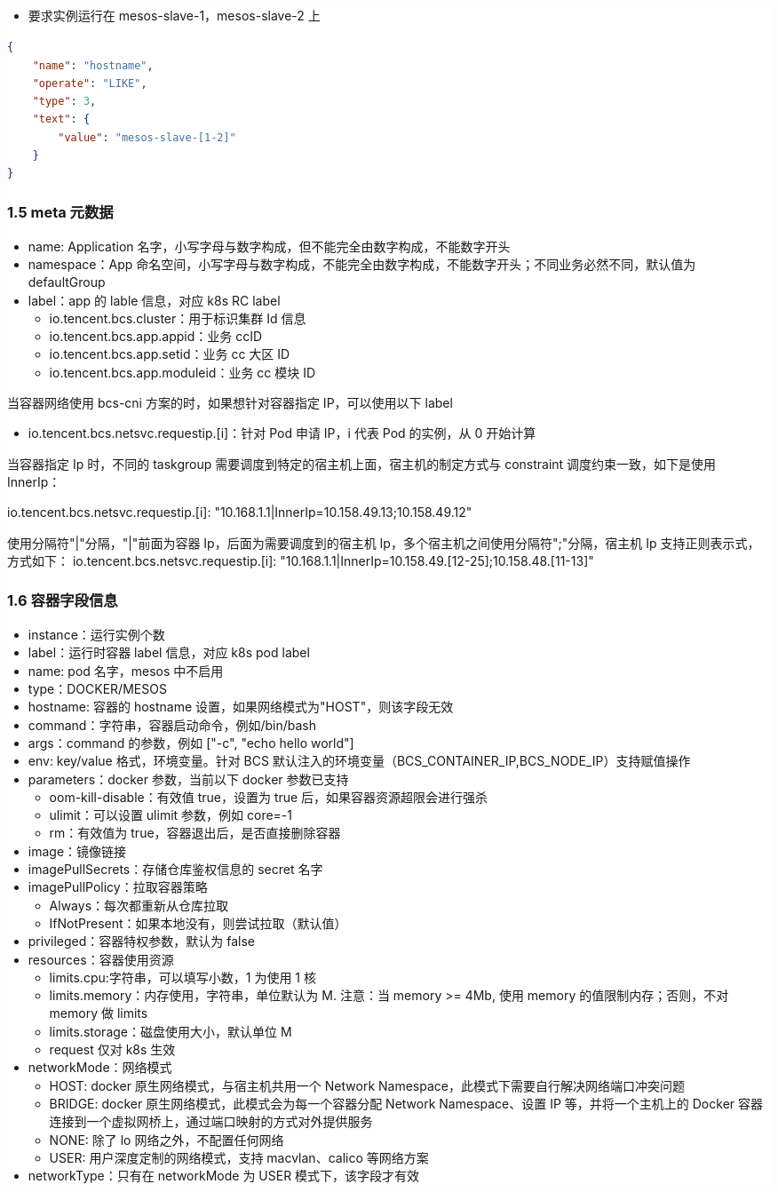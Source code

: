 * 要求实例运行在 mesos-slave-1，mesos-slave-2 上

```json
{
    "name": "hostname",
    "operate": "LIKE",
    "type": 3,
    "text": {
        "value": "mesos-slave-[1-2]"
    }
}

```

### 1.5 meta 元数据

* name: Application 名字，小写字母与数字构成，但不能完全由数字构成，不能数字开头
* namespace：App 命名空间，小写字母与数字构成，不能完全由数字构成，不能数字开头；不同业务必然不同，默认值为 defaultGroup
* label：app 的 lable 信息，对应 k8s RC label
    * io.tencent.bcs.cluster：用于标识集群 Id 信息
    * io.tencent.bcs.app.appid：业务 ccID
    * io.tencent.bcs.app.setid：业务 cc 大区 ID
    * io.tencent.bcs.app.moduleid：业务 cc 模块 ID

当容器网络使用 bcs-cni 方案的时，如果想针对容器指定 IP，可以使用以下 label

* io.tencent.bcs.netsvc.requestip.[i]：针对 Pod 申请 IP，i 代表 Pod 的实例，从 0 开始计算

当容器指定 Ip 时，不同的 taskgroup 需要调度到特定的宿主机上面，宿主机的制定方式与 constraint 调度约束一致，如下是使用 InnerIp：

io.tencent.bcs.netsvc.requestip.[i]: "10.168.1.1|InnerIp=10.158.49.13;10.158.49.12"

使用分隔符"|"分隔，"|"前面为容器 Ip，后面为需要调度到的宿主机 Ip，多个宿主机之间使用分隔符";"分隔，宿主机 Ip 支持正则表示式，方式如下：
io.tencent.bcs.netsvc.requestip.[i]: "10.168.1.1|InnerIp=10.158.49.[12-25];10.158.48.[11-13]"

### 1.6 容器字段信息

* instance：运行实例个数
* label：运行时容器 label 信息，对应 k8s pod label
* name: pod 名字，mesos 中不启用
* type：DOCKER/MESOS
* hostname: 容器的 hostname 设置，如果网络模式为"HOST"，则该字段无效
* command：字符串，容器启动命令，例如/bin/bash
* args：command 的参数，例如 ["-c", "echo hello world"]
* env: key/value 格式，环境变量。针对 BCS 默认注入的环境变量（BCS_CONTAINER_IP,BCS_NODE_IP）支持赋值操作
* parameters：docker 参数，当前以下 docker 参数已支持
  * oom-kill-disable：有效值 true，设置为 true 后，如果容器资源超限会进行强杀
  * ulimit：可以设置 ulimit 参数，例如 core=-1
  * rm：有效值为 true，容器退出后，是否直接删除容器
* image：镜像链接
* imagePullSecrets：存储仓库鉴权信息的 secret 名字
* imagePullPolicy：拉取容器策略
  * Always：每次都重新从仓库拉取
  * IfNotPresent：如果本地没有，则尝试拉取（默认值）
* privileged：容器特权参数，默认为 false
* resources：容器使用资源
  * limits.cpu:字符串，可以填写小数，1 为使用 1 核
  * limits.memory：内存使用，字符串，单位默认为 M. 注意：当 memory >= 4Mb, 使用 memory 的值限制内存；否则，不对 memory 做 limits
  * limits.storage：磁盘使用大小，默认单位 M
  * request 仅对 k8s 生效
* networkMode：网络模式
  * HOST: docker 原生网络模式，与宿主机共用一个 Network Namespace，此模式下需要自行解决网络端口冲突问题
  * BRIDGE: docker 原生网络模式，此模式会为每一个容器分配 Network Namespace、设置 IP 等，并将一个主机上的 Docker 容器连接到一个虚拟网桥上，通过端口映射的方式对外提供服务
  * NONE: 除了 lo 网络之外，不配置任何网络
  * USER: 用户深度定制的网络模式，支持 macvlan、calico 等网络方案
* networkType：只有在 networkMode 为 USER 模式下，该字段才有效
